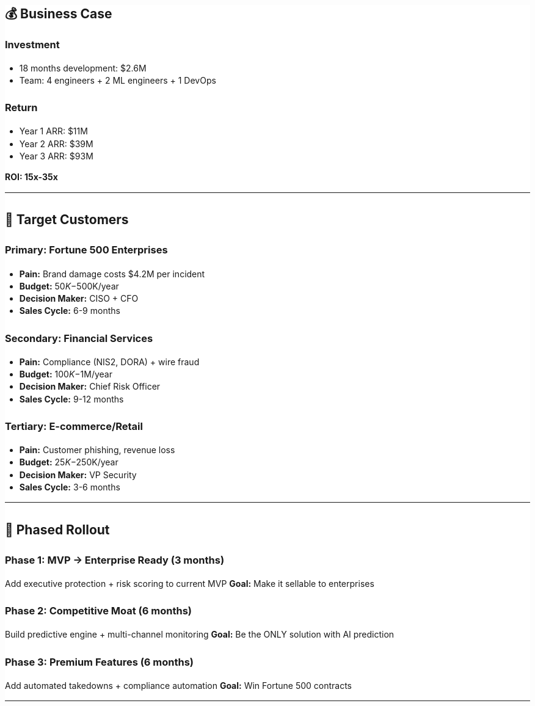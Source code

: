 
## 💰 Business Case

### Investment
- 18 months development: $2.6M
- Team: 4 engineers + 2 ML engineers + 1 DevOps

### Return
- Year 1 ARR: $11M
- Year 2 ARR: $39M
- Year 3 ARR: $93M

**ROI: 15x-35x**

---

## 🎯 Target Customers

### Primary: Fortune 500 Enterprises
- **Pain:** Brand damage costs $4.2M per incident
- **Budget:** $50K-$500K/year
- **Decision Maker:** CISO + CFO
- **Sales Cycle:** 6-9 months

### Secondary: Financial Services
- **Pain:** Compliance (NIS2, DORA) + wire fraud
- **Budget:** $100K-$1M/year
- **Decision Maker:** Chief Risk Officer
- **Sales Cycle:** 9-12 months

### Tertiary: E-commerce/Retail
- **Pain:** Customer phishing, revenue loss
- **Budget:** $25K-$250K/year
- **Decision Maker:** VP Security
- **Sales Cycle:** 3-6 months

---

## 🚀 Phased Rollout

### Phase 1: MVP → Enterprise Ready (3 months)
Add executive protection + risk scoring to current MVP
**Goal:** Make it sellable to enterprises

### Phase 2: Competitive Moat (6 months)
Build predictive engine + multi-channel monitoring
**Goal:** Be the ONLY solution with AI prediction

### Phase 3: Premium Features (6 months)
Add automated takedowns + compliance automation
**Goal:** Win Fortune 500 contracts

---